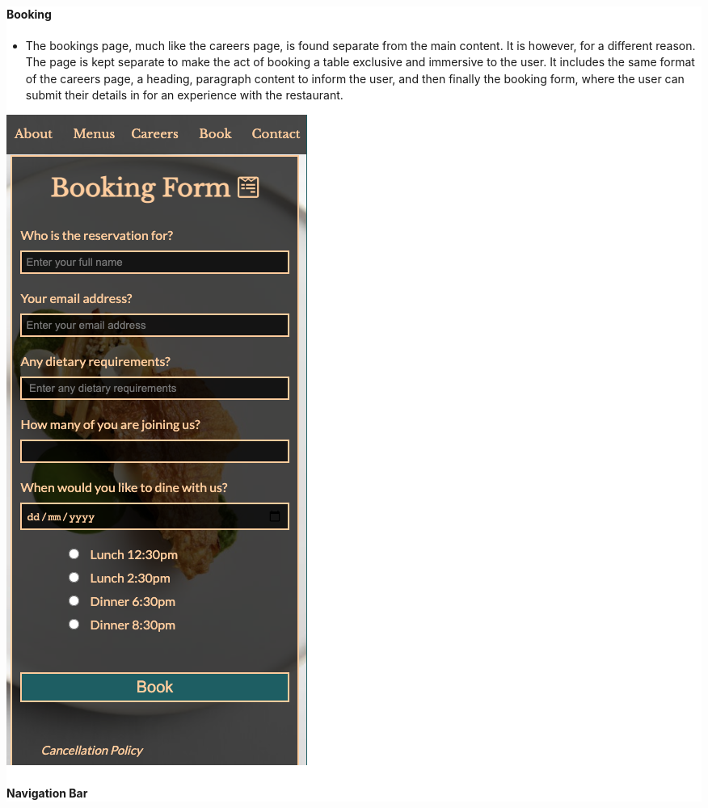 #### Booking

- The bookings page, much like the careers page, is found separate from the main content. It is however, for a different reason. The page is kept separate to make the act of booking a table exclusive and immersive to the user. It includes the same format of the careers page, a heading, paragraph content to inform the user, and then finally the booking form, where the user can submit their details in for an experience with the restaurant.

![Bookings page features](documentation/images/feature5.jpeg)

#### Navigation Bar
